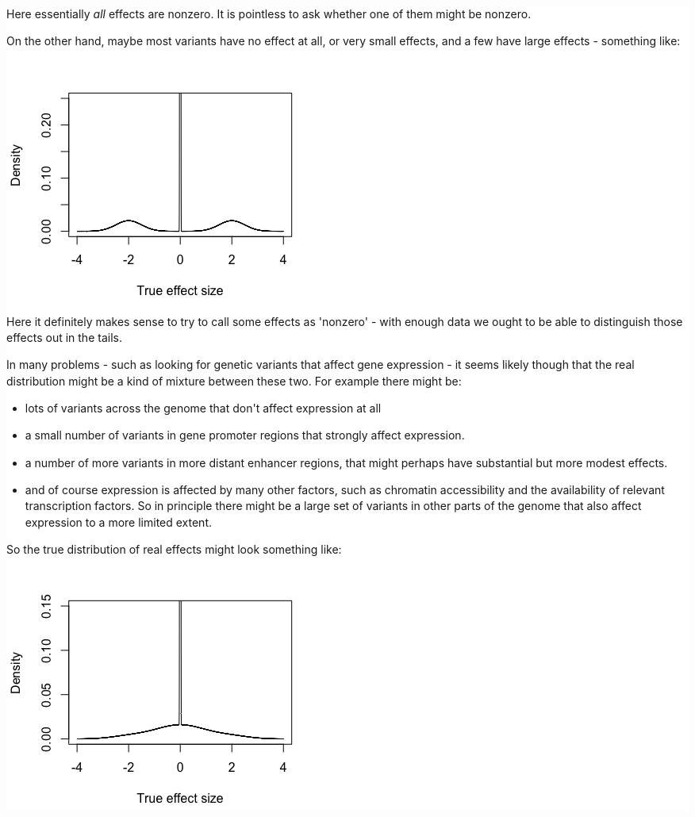 Here essentially *all* effects are nonzero. It is pointless to ask whether one of them might be nonzero.

On the other hand, maybe most variants have no effect at all, or very small effects, and a few have large effects - something like:

![img](images/split_effect_size.png)

Here it definitely makes sense to try to call some effects as 'nonzero' - with enough data we ought to be able to distinguish
those effects out in the tails.

In many problems - such as looking for genetic variants that affect gene expression - it seems likely though that the real
distribution might be a kind of mixture between these two. For example there might be:

* lots of variants across the genome that don't affect expression at all

* a small number of variants in gene promoter regions that strongly affect expression.

* a number of more variants in more distant enhancer regions, that might perhaps have substantial but more modest effects.

* and of course expression is affected by many other factors, such as chromatin accessibility and the availability of relevant
  transcription factors. So in principle there might be a large set of variants in other parts of the genome that also affect
  expression to a more limited extent.

So the true distribution of real effects might look something like:

![img](images/mixed_effect_size_distribution.png)
